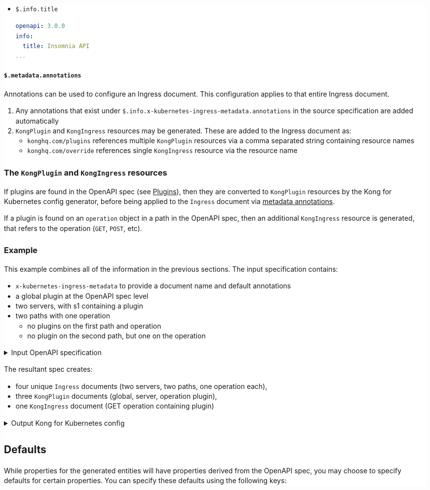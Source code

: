 - `$.info.title`

  ```yaml
  openapi: 3.0.0
  info:
    title: Insomnia API
  ...
  ```

#### `$.metadata.annotations`

Annotations can be used to configure an Ingress document. This configuration applies to that entire Ingress document.

1. Any annotations that exist under `$.info.x-kubernetes-ingress-metadata.annotations` in the source specification are added automatically
1. `KongPlugin` and `KongIngress` resources may be generated. These are added to the Ingress document as:
    - `konghq.com/plugins` references multiple `KongPlugin` resources via a comma separated string containing resource names
    - `konghq.com/override` references single `KongIngress` resource via the resource name

### The `KongPlugin` and `KongIngress` resources

If plugins are found in the OpenAPI spec (see [Plugins](#plugins)), then they are converted to `KongPlugin` resources by the Kong for Kubernetes config generator, before being applied to the `Ingress` document via [metadata annotations](#metadataannotations).

If a plugin is found on an `operation` object in a path in the OpenAPI spec, then an additional `KongIngress` resource is generated, that refers to the operation (`GET`, `POST`, etc).

### Example

This example combines all of the information in the previous sections. The input specification contains:

- `x-kubernetes-ingress-metadata` to provide a document name and default annotations
- a global plugin at the OpenAPI spec level
- two servers, with s1 containing a plugin
- two paths with one operation
  - no plugins on the first path and operation
  - no plugin on the second path, but one on the operation

<details><Summary>Input OpenAPI specification</Summary></details>

The resultant spec creates:

- four unique `Ingress` documents (two servers, two paths, one operation each),
- three `KongPlugin` documents (global, server, operation plugin),
- one `KongIngress` document (GET operation containing plugin)

<details><Summary>Output Kong for Kubernetes config</Summary></details>

## Defaults

While properties for the generated entities will have properties derived from the OpenAPI spec, you may choose to specify defaults for certain properties. You can specify these defaults using the following keys:
